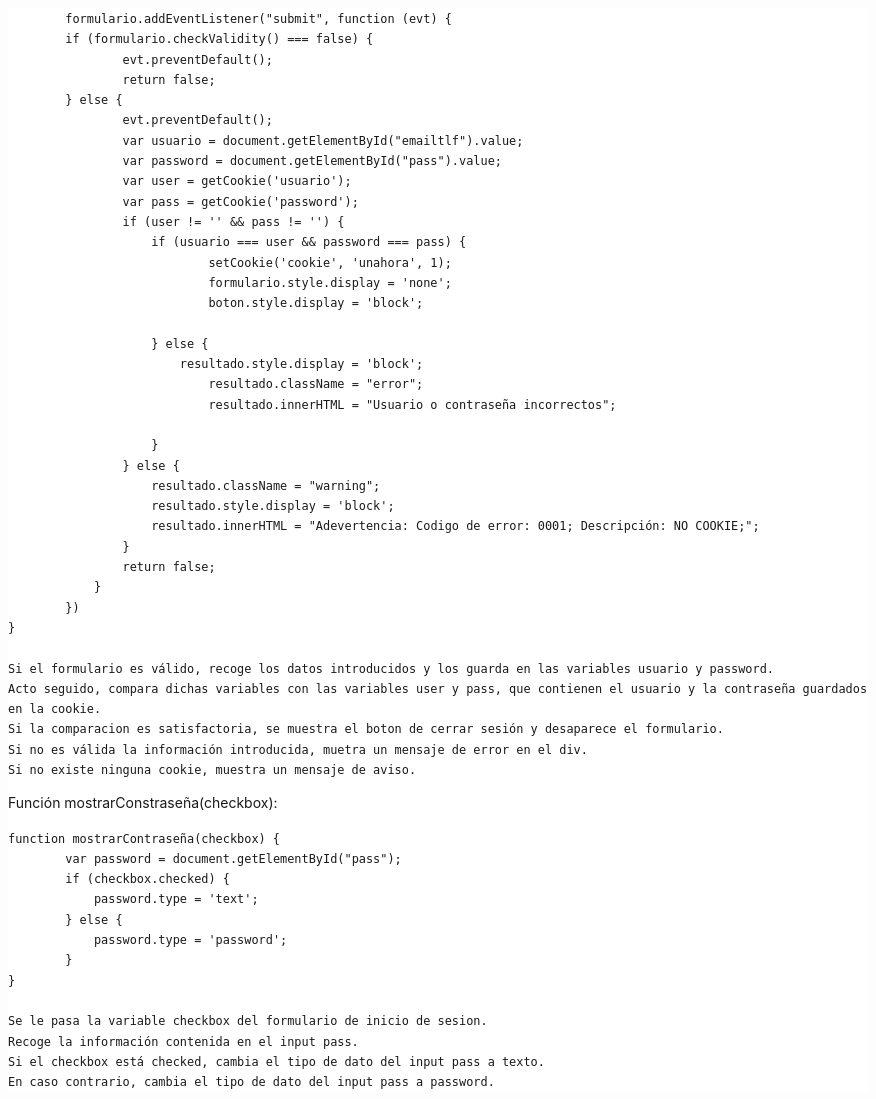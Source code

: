     		formulario.addEventListener("submit", function (evt) {
        	if (formulario.checkValidity() === false) {
            		evt.preventDefault();
            		return false;
        	} else {
            		evt.preventDefault();
            		var usuario = document.getElementById("emailtlf").value;
            		var password = document.getElementById("pass").value;
            		var user = getCookie('usuario');
            		var pass = getCookie('password');
            		if (user != '' && pass != '') {
                		if (usuario === user && password === pass) {
                    			setCookie('cookie', 'unahora', 1);
                    			formulario.style.display = 'none';
                    			boton.style.display = 'block';

                		} else {
                   			resultado.style.display = 'block';
                    			resultado.className = "error";
                    			resultado.innerHTML = "Usuario o contraseña incorrectos";

                		}
            		} else {
                		resultado.className = "warning";
                		resultado.style.display = 'block';
                		resultado.innerHTML = "Adevertencia: Codigo de error: 0001; Descripción: NO COOKIE;";
            		}
            		return false;
        		}
    		})
	}

	Si el formulario es válido, recoge los datos introducidos y los guarda en las variables usuario y password.
	Acto seguido, compara dichas variables con las variables user y pass, que contienen el usuario y la contraseña guardados en la cookie.
	Si la comparacion es satisfactoria, se muestra el boton de cerrar sesión y desaparece el formulario. 
	Si no es válida la información introducida, muetra un mensaje de error en el div.
	Si no existe ninguna cookie, muestra un mensaje de aviso.

Función mostrarConstraseña(checkbox):

	function mostrarContraseña(checkbox) {
    		var password = document.getElementById("pass");
    		if (checkbox.checked) {
        		password.type = 'text';
    		} else {
        		password.type = 'password';
    		}		
	}

	Se le pasa la variable checkbox del formulario de inicio de sesion.
	Recoge la información contenida en el input pass.
	Si el checkbox está checked, cambia el tipo de dato del input pass a texto.
	En caso contrario, cambia el tipo de dato del input pass a password.
